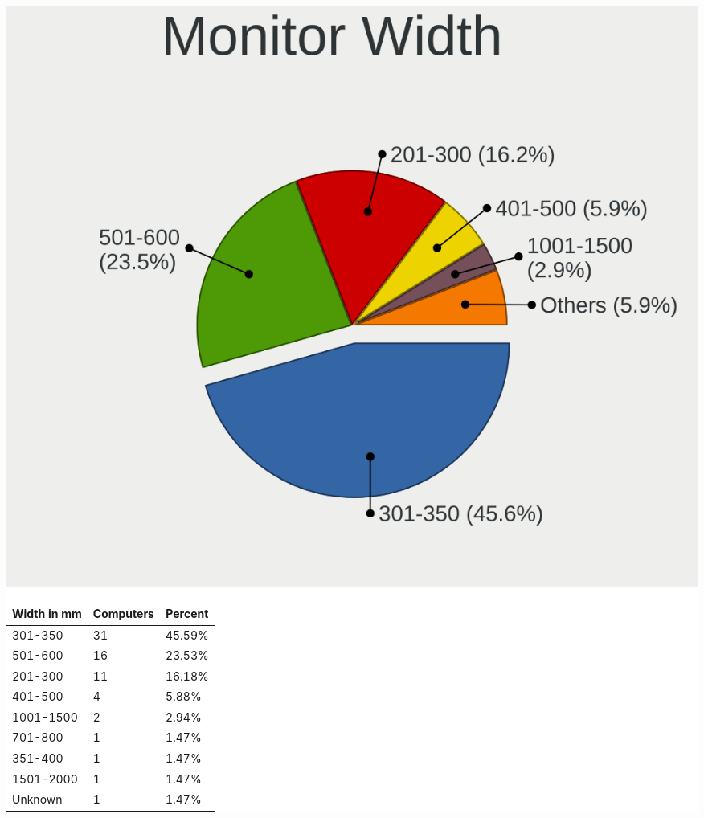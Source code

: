 ![Monitor Width](./All/images/pie_chart/mon_width.svg)


| Width in mm | Computers | Percent |
|-------------|-----------|---------|
| 301-350     | 31        | 45.59%  |
| 501-600     | 16        | 23.53%  |
| 201-300     | 11        | 16.18%  |
| 401-500     | 4         | 5.88%   |
| 1001-1500   | 2         | 2.94%   |
| 701-800     | 1         | 1.47%   |
| 351-400     | 1         | 1.47%   |
| 1501-2000   | 1         | 1.47%   |
| Unknown     | 1         | 1.47%   |
